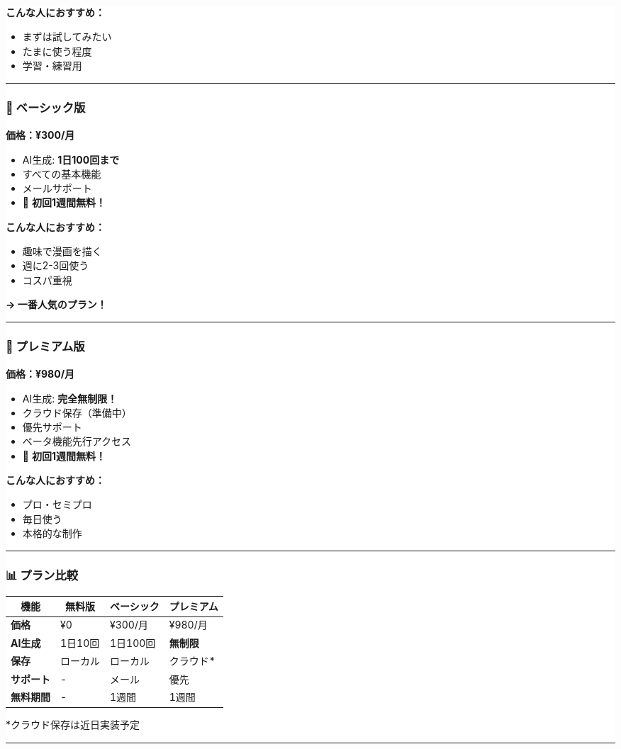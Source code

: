 **こんな人におすすめ：**
- まずは試してみたい
- たまに使う程度
- 学習・練習用

---

### 🌟 ベーシック版
**価格：¥300/月**

- AI生成: **1日100回まで**
- すべての基本機能
- メールサポート
- 🎁 **初回1週間無料！**

**こんな人におすすめ：**
- 趣味で漫画を描く
- 週に2-3回使う
- コスパ重視

**→ 一番人気のプラン！**

---

### 💎 プレミアム版
**価格：¥980/月**

- AI生成: **完全無制限！**
- クラウド保存（準備中）
- 優先サポート
- ベータ機能先行アクセス
- 🎁 **初回1週間無料！**

**こんな人におすすめ：**
- プロ・セミプロ
- 毎日使う
- 本格的な制作

---

### 📊 プラン比較

| 機能 | 無料版 | ベーシック | プレミアム |
|------|--------|------------|------------|
| **価格** | ¥0 | ¥300/月 | ¥980/月 |
| **AI生成** | 1日10回 | 1日100回 | **無制限** |
| **保存** | ローカル | ローカル | クラウド* |
| **サポート** | - | メール | 優先 |
| **無料期間** | - | 1週間 | 1週間 |

*クラウド保存は近日実装予定

---